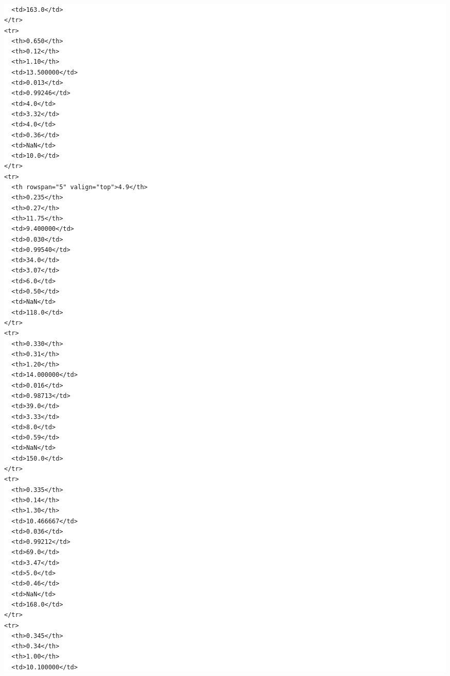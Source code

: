       <td>163.0</td>
    </tr>
    <tr>
      <th>0.650</th>
      <th>0.12</th>
      <th>1.10</th>
      <td>13.500000</td>
      <td>0.013</td>
      <td>0.99246</td>
      <td>4.0</td>
      <td>3.32</td>
      <td>4.0</td>
      <td>0.36</td>
      <td>NaN</td>
      <td>10.0</td>
    </tr>
    <tr>
      <th rowspan="5" valign="top">4.9</th>
      <th>0.235</th>
      <th>0.27</th>
      <th>11.75</th>
      <td>9.400000</td>
      <td>0.030</td>
      <td>0.99540</td>
      <td>34.0</td>
      <td>3.07</td>
      <td>6.0</td>
      <td>0.50</td>
      <td>NaN</td>
      <td>118.0</td>
    </tr>
    <tr>
      <th>0.330</th>
      <th>0.31</th>
      <th>1.20</th>
      <td>14.000000</td>
      <td>0.016</td>
      <td>0.98713</td>
      <td>39.0</td>
      <td>3.33</td>
      <td>8.0</td>
      <td>0.59</td>
      <td>NaN</td>
      <td>150.0</td>
    </tr>
    <tr>
      <th>0.335</th>
      <th>0.14</th>
      <th>1.30</th>
      <td>10.466667</td>
      <td>0.036</td>
      <td>0.99212</td>
      <td>69.0</td>
      <td>3.47</td>
      <td>5.0</td>
      <td>0.46</td>
      <td>NaN</td>
      <td>168.0</td>
    </tr>
    <tr>
      <th>0.345</th>
      <th>0.34</th>
      <th>1.00</th>
      <td>10.100000</td>